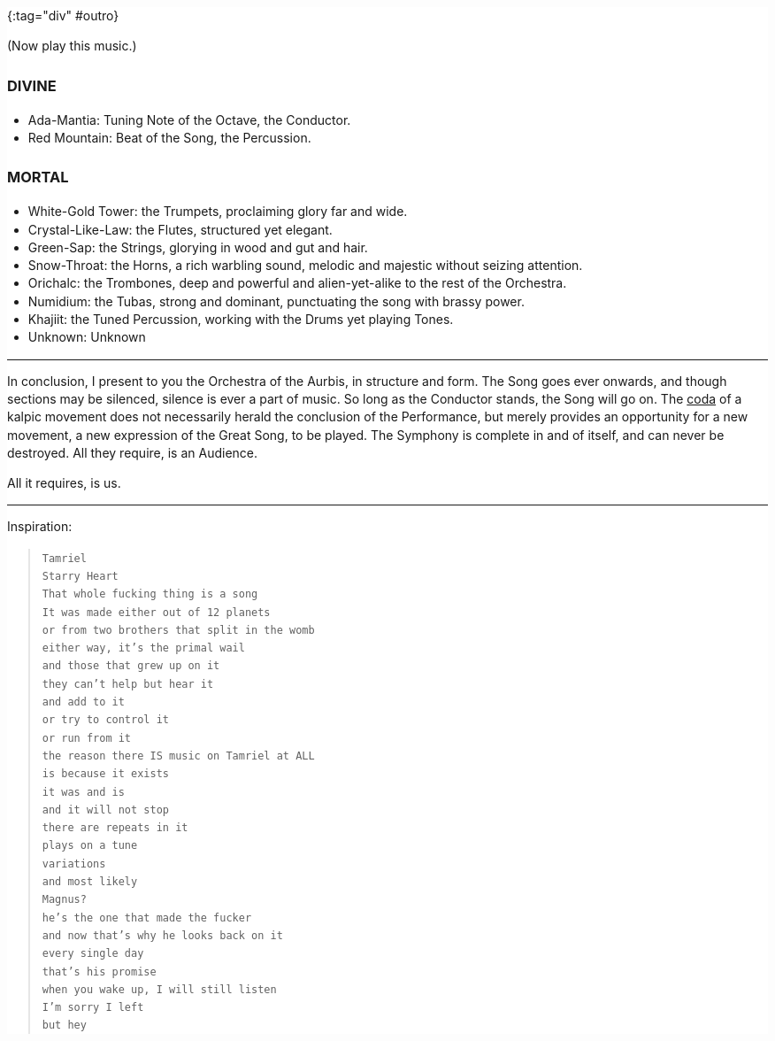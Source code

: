 [](){:tag="div" #outro}

(Now play this music.)

### DIVINE

- Ada-Mantia: Tuning Note of the Octave, the Conductor.
- Red Mountain: Beat of the Song, the Percussion.

### MORTAL

- White-Gold Tower: the Trumpets, proclaiming glory far and wide.
- Crystal-Like-Law: the Flutes, structured yet elegant.
- Green-Sap: the Strings, glorying in wood and gut and hair.
- Snow-Throat: the Horns, a rich warbling sound, melodic and majestic without
  seizing attention.
- Orichalc: the Trombones, deep and powerful and alien-yet-alike to the rest of
  the Orchestra.
- Numidium: the Tubas, strong and dominant, punctuating the song with brassy
  power.
- Khajiit: the Tuned Percussion, working with the Drums yet playing Tones.
- Unknown: Unknown

---

In conclusion, I present to you the Orchestra of the Aurbis, in structure and
form. The Song goes ever onwards, and though sections may be silenced, silence
is ever a part of music. So long as the Conductor stands, the Song will go on.
The [coda] of a kalpic movement does not necessarily herald the conclusion of
the Performance, but merely provides an opportunity for a new movement, a new
expression of the Great Song, to be played. The Symphony is complete in and of
itself, and can never be destroyed. All they require, is an Audience.

All it requires, is us.

---

Inspiration:

> ```verse
> Tamriel
> Starry Heart
> That whole fucking thing is a song
> It was made either out of 12 planets
> or from two brothers that split in the womb
> either way, it’s the primal wail
> and those that grew up on it
> they can’t help but hear it
> and add to it
> or try to control it
> or run from it
> the reason there IS music on Tamriel at ALL
> is because it exists
> it was and is
> and it will not stop
> there are repeats in it
> plays on a tune
> variations
> and most likely
> Magnus?
> he’s the one that made the fucker
> and now that’s why he looks back on it
> every single day
> that’s his promise
> when you wake up, I will still listen
> I’m sorry I left
> but hey

[coda]: //c0da.es
[wheel-tone-c]: /oeuvre/images/tones.svg?key=c-major&color=no-color&classes=no-swirl
[wheel-tone-d]: /oeuvre/images/tones.svg?key=d-major&color=no-color&classes=no-swirl